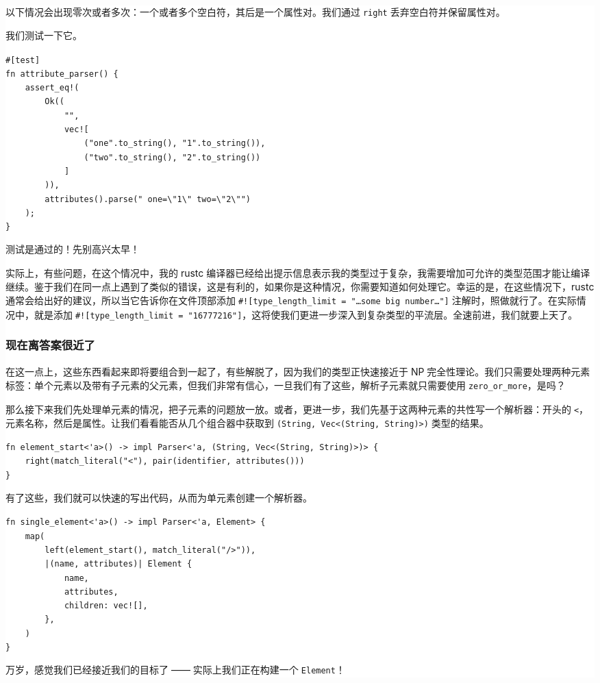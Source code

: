 以下情况会出现零次或者多次：一个或者多个空白符，其后是一个属性对。我们通过 `right` 丢弃空白符并保留属性对。

我们测试一下它。

```
#[test]
fn attribute_parser() {
    assert_eq!(
        Ok((
            "",
            vec![
                ("one".to_string(), "1".to_string()),
                ("two".to_string(), "2".to_string())
            ]
        )),
        attributes().parse(" one=\"1\" two=\"2\"")
    );
}
```

测试是通过的！先别高兴太早！

实际上，有些问题，在这个情况中，我的 rustc 编译器已经给出提示信息表示我的类型过于复杂，我需要增加可允许的类型范围才能让编译继续。鉴于我们在同一点上遇到了类似的错误，这是有利的，如果你是这种情况，你需要知道如何处理它。幸运的是，在这些情况下，rustc 通常会给出好的建议，所以当它告诉你在文件顶部添加 `#![type_length_limit = "…some big number…"]` 注解时，照做就行了。在实际情况中，就是添加 `#![type_length_limit = "16777216"]`，这将使我们更进一步深入到复杂类型的平流层。全速前进，我们就要上天了。

### 现在离答案很近了

在这一点上，这些东西看起来即将要组合到一起了，有些解脱了，因为我们的类型正快速接近于 NP 完全性理论。我们只需要处理两种元素标签：单个元素以及带有子元素的父元素，但我们非常有信心，一旦我们有了这些，解析子元素就只需要使用 `zero_or_more`，是吗？

那么接下来我们先处理单元素的情况，把子元素的问题放一放。或者，更进一步，我们先基于这两种元素的共性写一个解析器：开头的 `<`，元素名称，然后是属性。让我们看看能否从几个组合器中获取到 `(String, Vec<(String, String)>)` 类型的结果。

```
fn element_start<'a>() -> impl Parser<'a, (String, Vec<(String, String)>)> {
    right(match_literal("<"), pair(identifier, attributes()))
}
```

有了这些，我们就可以快速的写出代码，从而为单元素创建一个解析器。

```
fn single_element<'a>() -> impl Parser<'a, Element> {
    map(
        left(element_start(), match_literal("/>")),
        |(name, attributes)| Element {
            name,
            attributes,
            children: vec![],
        },
    )
}
```

万岁，感觉我们已经接近我们的目标了 —— 实际上我们正在构建一个 `Element`！
